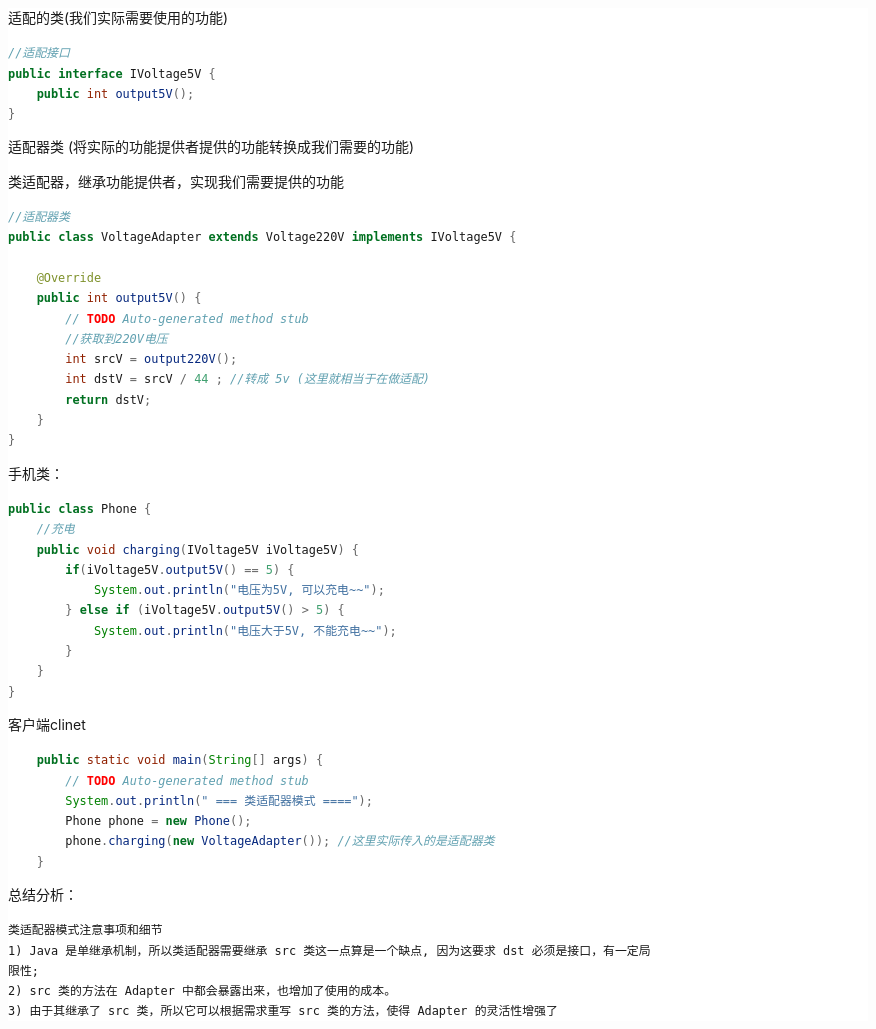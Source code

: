 适配的类(我们实际需要使用的功能)

```java
//适配接口
public interface IVoltage5V {
	public int output5V();
}
```

适配器类 (将实际的功能提供者提供的功能转换成我们需要的功能)

类适配器，继承功能提供者，实现我们需要提供的功能

```java
//适配器类
public class VoltageAdapter extends Voltage220V implements IVoltage5V {

	@Override
	public int output5V() {
		// TODO Auto-generated method stub
		//获取到220V电压
		int srcV = output220V();
		int dstV = srcV / 44 ; //转成 5v (这里就相当于在做适配)
		return dstV;
	}
}
```

 手机类：

```java
public class Phone {
	//充电
	public void charging(IVoltage5V iVoltage5V) {
		if(iVoltage5V.output5V() == 5) {
			System.out.println("电压为5V, 可以充电~~");
		} else if (iVoltage5V.output5V() > 5) {
			System.out.println("电压大于5V, 不能充电~~");
		}
	}
}
```

客户端clinet

```java
	public static void main(String[] args) {
		// TODO Auto-generated method stub
		System.out.println(" === 类适配器模式 ====");
		Phone phone = new Phone();
		phone.charging(new VoltageAdapter()); //这里实际传入的是适配器类
	}
```

总结分析：

```
类适配器模式注意事项和细节
1) Java 是单继承机制，所以类适配器需要继承 src 类这一点算是一个缺点, 因为这要求 dst 必须是接口，有一定局
限性;
2) src 类的方法在 Adapter 中都会暴露出来，也增加了使用的成本。
3) 由于其继承了 src 类，所以它可以根据需求重写 src 类的方法，使得 Adapter 的灵活性增强了
```

